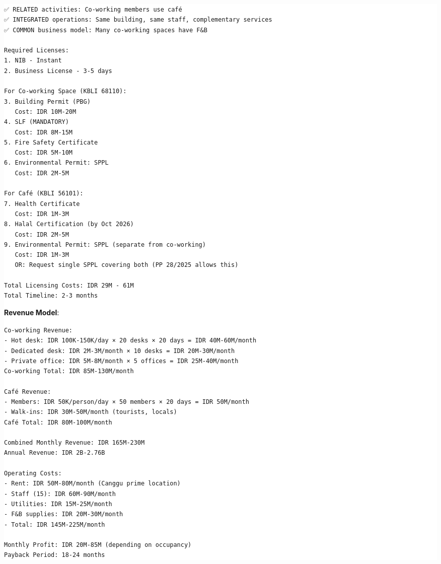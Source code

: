 ```
✅ RELATED activities: Co-working members use café
✅ INTEGRATED operations: Same building, same staff, complementary services
✅ COMMON business model: Many co-working spaces have F&B

Required Licenses:
1. NIB - Instant
2. Business License - 3-5 days

For Co-working Space (KBLI 68110):
3. Building Permit (PBG)
   Cost: IDR 10M-20M
4. SLF (MANDATORY)
   Cost: IDR 8M-15M
5. Fire Safety Certificate
   Cost: IDR 5M-10M
6. Environmental Permit: SPPL
   Cost: IDR 2M-5M

For Café (KBLI 56101):
7. Health Certificate
   Cost: IDR 1M-3M
8. Halal Certification (by Oct 2026)
   Cost: IDR 2M-5M
9. Environmental Permit: SPPL (separate from co-working)
   Cost: IDR 1M-3M
   OR: Request single SPPL covering both (PP 28/2025 allows this)

Total Licensing Costs: IDR 29M - 61M
Total Timeline: 2-3 months
```

**Revenue Model**:
```
Co-working Revenue:
- Hot desk: IDR 100K-150K/day × 20 desks × 20 days = IDR 40M-60M/month
- Dedicated desk: IDR 2M-3M/month × 10 desks = IDR 20M-30M/month
- Private office: IDR 5M-8M/month × 5 offices = IDR 25M-40M/month
Co-working Total: IDR 85M-130M/month

Café Revenue:
- Members: IDR 50K/person/day × 50 members × 20 days = IDR 50M/month
- Walk-ins: IDR 30M-50M/month (tourists, locals)
Café Total: IDR 80M-100M/month

Combined Monthly Revenue: IDR 165M-230M
Annual Revenue: IDR 2B-2.76B

Operating Costs:
- Rent: IDR 50M-80M/month (Canggu prime location)
- Staff (15): IDR 60M-90M/month
- Utilities: IDR 15M-25M/month
- F&B supplies: IDR 20M-30M/month
- Total: IDR 145M-225M/month

Monthly Profit: IDR 20M-85M (depending on occupancy)
Payback Period: 18-24 months
```
